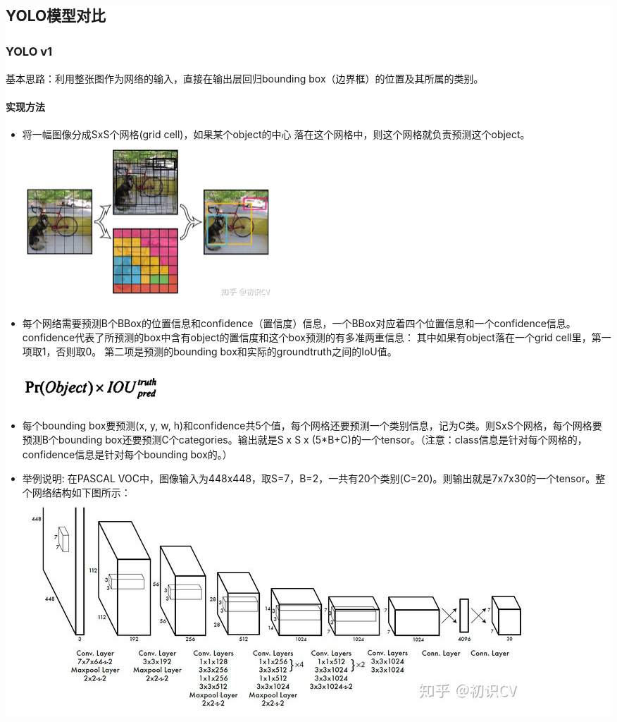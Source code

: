 ## YOLO模型对比

### YOLO v1

基本思路：利用整张图作为网络的输入，直接在输出层回归bounding box（边界框）的位置及其所属的类别。

#### 实现方法

- 将一幅图像分成SxS个网格(grid cell)，如果某个object的中心 落在这个网格中，则这个网格就负责预测这个object。
  <img src="images/v2-59bb649ad4cd304f0fb98303414572bc_720w.jpg" alt="img" style="zoom: 50%;" />

- 每个网络需要预测B个BBox的位置信息和confidence（置信度）信息，一个BBox对应着四个位置信息和一个confidence信息。confidence代表了所预测的box中含有object的置信度和这个box预测的有多准两重信息：
  其中如果有object落在一个grid cell里，第一项取1，否则取0。 第二项是预测的bounding box和实际的groundtruth之间的IoU值。

  ![在这里插入图片描述](images/20190429210425386.png)

- 每个bounding box要预测(x, y, w, h)和confidence共5个值，每个网格还要预测一个类别信息，记为C类。则SxS个网格，每个网格要预测B个bounding box还要预测C个categories。输出就是S x S x (5*B+C)的一个tensor。（注意：class信息是针对每个网格的，confidence信息是针对每个bounding box的。）

- 举例说明: 在PASCAL VOC中，图像输入为448x448，取S=7，B=2，一共有20个类别(C=20)。则输出就是7x7x30的一个tensor。整个网络结构如下图所示：
  ![img](images/v2-563f60701e6572b530b7675eabd0cf47_720w.jpg)
